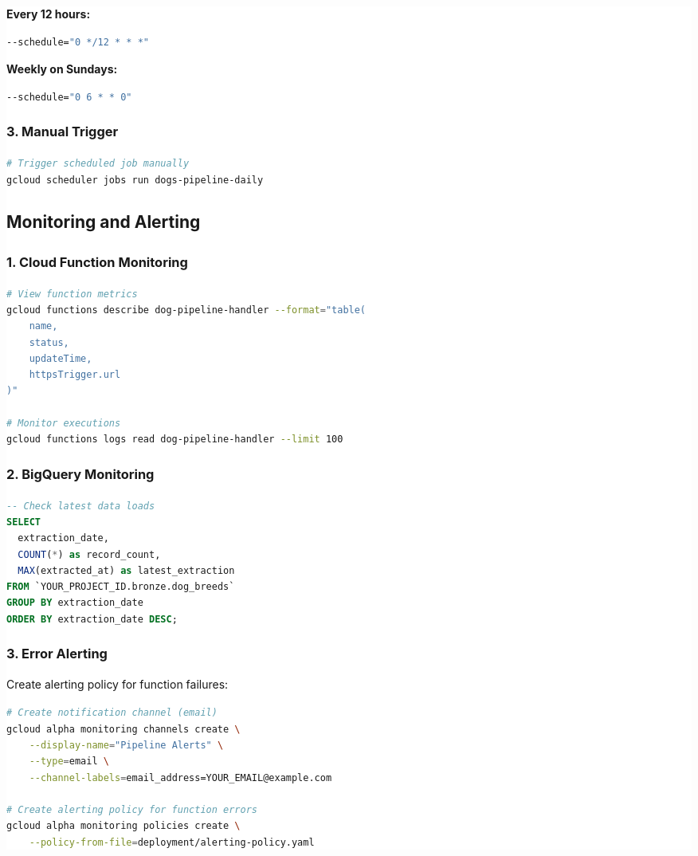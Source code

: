 **Every 12 hours:**
```bash
--schedule="0 */12 * * *"
```

**Weekly on Sundays:**
```bash
--schedule="0 6 * * 0"
```

### 3. Manual Trigger

```bash
# Trigger scheduled job manually
gcloud scheduler jobs run dogs-pipeline-daily
```

## Monitoring and Alerting

### 1. Cloud Function Monitoring

```bash
# View function metrics
gcloud functions describe dog-pipeline-handler --format="table(
    name,
    status,
    updateTime,
    httpsTrigger.url
)"

# Monitor executions
gcloud functions logs read dog-pipeline-handler --limit 100
```

### 2. BigQuery Monitoring

```sql
-- Check latest data loads
SELECT 
  extraction_date,
  COUNT(*) as record_count,
  MAX(extracted_at) as latest_extraction
FROM `YOUR_PROJECT_ID.bronze.dog_breeds` 
GROUP BY extraction_date
ORDER BY extraction_date DESC;
```

### 3. Error Alerting

Create alerting policy for function failures:

```bash
# Create notification channel (email)
gcloud alpha monitoring channels create \
    --display-name="Pipeline Alerts" \
    --type=email \
    --channel-labels=email_address=YOUR_EMAIL@example.com

# Create alerting policy for function errors
gcloud alpha monitoring policies create \
    --policy-from-file=deployment/alerting-policy.yaml
```
